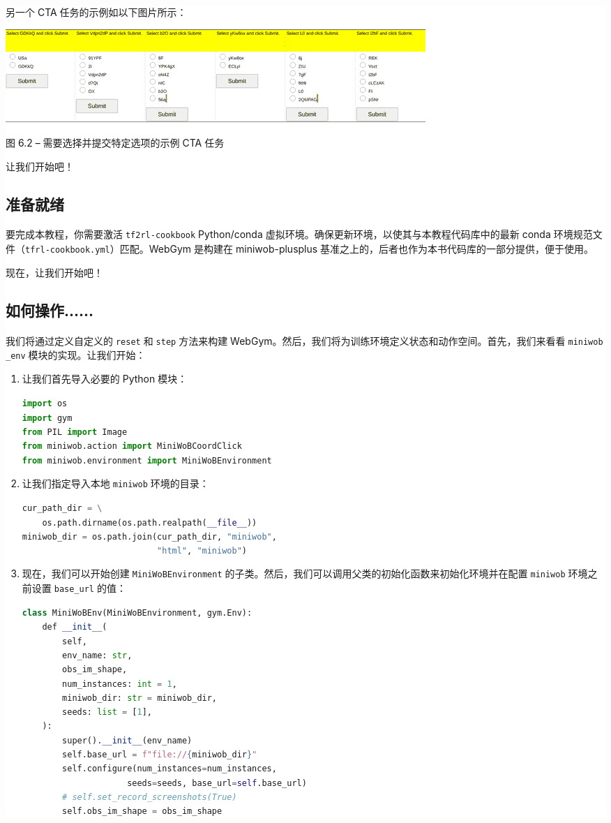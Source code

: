 另一个 CTA 任务的示例如以下图片所示：

![图 6.2 – 需要选择并提交特定选项的示例 CTA 任务](img/B15074_06_02.jpg)

图 6.2 – 需要选择并提交特定选项的示例 CTA 任务

让我们开始吧！

## 准备就绪

要完成本教程，你需要激活 `tf2rl-cookbook` Python/conda 虚拟环境。确保更新环境，以使其与本教程代码库中的最新 conda 环境规范文件（`tfrl-cookbook.yml`）匹配。WebGym 是构建在 miniwob-plusplus 基准之上的，后者也作为本书代码库的一部分提供，便于使用。

现在，让我们开始吧！

## 如何操作……

我们将通过定义自定义的 `reset` 和 `step` 方法来构建 WebGym。然后，我们将为训练环境定义状态和动作空间。首先，我们来看看 `miniwob_env` 模块的实现。让我们开始：

1.  让我们首先导入必要的 Python 模块：

    ```py
    import os
    import gym
    from PIL import Image
    from miniwob.action import MiniWoBCoordClick
    from miniwob.environment import MiniWoBEnvironment
    ```

1.  让我们指定导入本地 `miniwob` 环境的目录：

    ```py
    cur_path_dir = \
        os.path.dirname(os.path.realpath(__file__))
    miniwob_dir = os.path.join(cur_path_dir, "miniwob",
                               "html", "miniwob")
    ```

1.  现在，我们可以开始创建 `MiniWoBEnvironment` 的子类。然后，我们可以调用父类的初始化函数来初始化环境并在配置 `miniwob` 环境之前设置 `base_url` 的值：

    ```py
    class MiniWoBEnv(MiniWoBEnvironment, gym.Env):
        def __init__(
            self,
            env_name: str,
            obs_im_shape,
            num_instances: int = 1,
            miniwob_dir: str = miniwob_dir,
            seeds: list = [1],
        ):
            super().__init__(env_name)
            self.base_url = f"file://{miniwob_dir}"
            self.configure(num_instances=num_instances,
                         seeds=seeds, base_url=self.base_url)
            # self.set_record_screenshots(True)
            self.obs_im_shape = obs_im_shape
    ```
